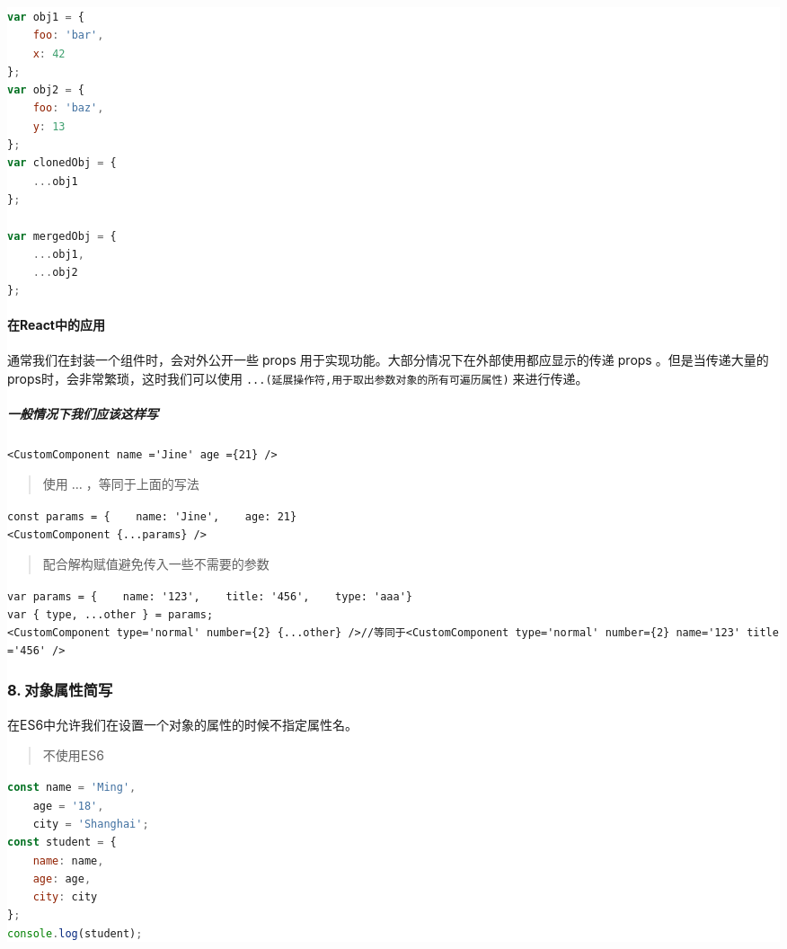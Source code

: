``` js
var obj1 = {
    foo: 'bar',
    x: 42
};
var obj2 = {
    foo: 'baz',
    y: 13
};
var clonedObj = {
    ...obj1
};

var mergedObj = {
    ...obj1,
    ...obj2
};
```

#### 在React中的应用

通常我们在封装一个组件时，会对外公开一些 props 用于实现功能。大部分情况下在外部使用都应显示的传递 props 。但是当传递大量的props时，会非常繁琐，这时我们可以使用 `...(延展操作符,用于取出参数对象的所有可遍历属性)` 来进行传递。

##### 一般情况下我们应该这样写

``` react
<CustomComponent name ='Jine' age ={21} />
```

> 使用 ... ，等同于上面的写法

``` react
const params = {    name: 'Jine',    age: 21}
<CustomComponent {...params} />
```

> 配合解构赋值避免传入一些不需要的参数

``` react
var params = {    name: '123',    title: '456',    type: 'aaa'}
var { type, ...other } = params;
<CustomComponent type='normal' number={2} {...other} />//等同于<CustomComponent type='normal' number={2} name='123' title='456' />
```

### 8. 对象属性简写

在ES6中允许我们在设置一个对象的属性的时候不指定属性名。

> 不使用ES6

``` js
const name = 'Ming',
    age = '18',
    city = 'Shanghai';
const student = {
    name: name,
    age: age,
    city: city
};
console.log(student);
```
